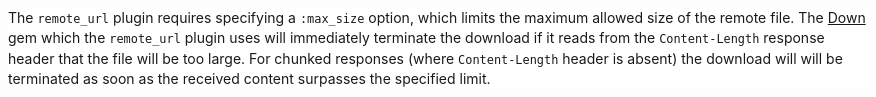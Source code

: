 The `remote_url` plugin requires specifying a `:max_size` option, which limits
the maximum allowed size of the remote file. The [Down] gem which the
`remote_url` plugin uses will immediately terminate the download if it reads
from the `Content-Length` response header that the file will be too large. For
chunked responses (where `Content-Length` header is absent) the download will
will be terminated as soon as the received content surpasses the specified
limit.

[Paperclip]: https://github.com/thoughtbot/paperclip
[CarrierWave]: https://github.com/carrierwaveuploader/carrierwave
[Dragonfly]: http://markevans.github.io/dragonfly/
[Refile]: https://github.com/refile/refile
[Active Storage]: https://github.com/rails/rails/tree/master/activestorage#active-storage
[Rack]: https://rack.github.io
[Sinatra]: http://sinatrarb.com
[Roda]: http://roda.jeremyevans.net
[Cuba]: http://cuba.is
[Hanami]: http://hanamirb.org
[Grape]: https://github.com/ruby-grape/grape
[Sequel]: http://sequel.jeremyevans.net
[ROM]: http://rom-rb.org
[Hanami::Model]: https://github.com/hanami/model
[plugin system]: https://twin.github.io/the-plugin-system-of-sequel-and-roda/
[Down]: https://github.com/janko-m/down
[`file`]: http://linux.die.net/man/1/file
[FileMagic]: https://github.com/blackwinter/ruby-filemagic
[FastImage]: https://github.com/sdsykes/fastimage
[MimeMagic]: https://github.com/minad/mimemagic
[Marcel]: https://github.com/basecamp/marcel
[mime-types]: https://github.com/mime-types/ruby-mime-types
[mini_mime]: https://github.com/discourse/mini_mime
[MiniMagick]: https://github.com/minimagick/minimagick
[ruby-vips]: https://github.com/libvips/ruby-vips
[God objects]: https://en.wikipedia.org/wiki/God_object
[ImageMagick]: https://www.imagemagick.org
[refile-mini_magick]: https://github.com/refile/refile-mini_magick
[ImageProcessing]: https://github.com/janko-m/image_processing
[auto orienting]: https://www.imagemagick.org/script/command-line-options.php#auto-orient
[sharpening]: https://photography.tutsplus.com/tutorials/what-is-image-sharpening--cms-26627
[libvips]: http://libvips.github.io/libvips/
[Why is libvips quick]: https://github.com/libvips/libvips/wiki/Why-is-libvips-quick
[metadata]: https://shrinerb.com/rdoc/files/doc/metadata_md.html
[store_dimensions]: https://shrinerb.com/rdoc/classes/Shrine/Plugins/StoreDimensions.html
[add_metadata]: https://shrinerb.com/rdoc/classes/Shrine/Plugins/AddMetadata.html
[validation]: https://shrinerb.com/rdoc/files/doc/validation_md.html
[upload_endpoint]: https://shrinerb.com/rdoc/classes/Shrine/Plugins/UploadEndpoint.html
[presign_endpoint]: https://shrinerb.com/rdoc/classes/Shrine/Plugins/PresignEndpoint.html
[Uppy]: https://uppy.io
[XHRUpload]: https://uppy.io/docs/xhrupload/
[AwsS3]: https://uppy.io/docs/aws-s3/
[Tus]: https://uppy.io/docs/tus/
[StatusBar]: https://uppy.io/examples/statusbar/
[Dashboard]: https://uppy.io/examples/dashboard/
[background job]: http://shrinerb.com/rdoc/classes/Shrine/Plugins/Backgrounding.html
[backgrounding libraries]: https://github.com/shrinerb/shrine/wiki/Backgrounding-libraries
[Down streaming]: https://github.com/janko-m/down#streaming
[Transloadit]: https://transloadit.com
[tus]: https://tus.io
[tus implementations]: https://tus.io/implementations.html
[tus-js-client]: https://github.com/tus/tus-js-client
[uppy tus]: https://uppy.io/docs/tus/
[tus-ruby-server]: https://github.com/janko-m/tus-ruby-server
[shrine-tus]: https://github.com/shrinerb/shrine-tus
[ImageTragick]: https://imagetragick.com
[uppy-s3_multipart]: https://github.com/janko-m/uppy-s3_multipart
[OWASP]: https://www.owasp.org/index.php/Unrestricted_File_Upload
